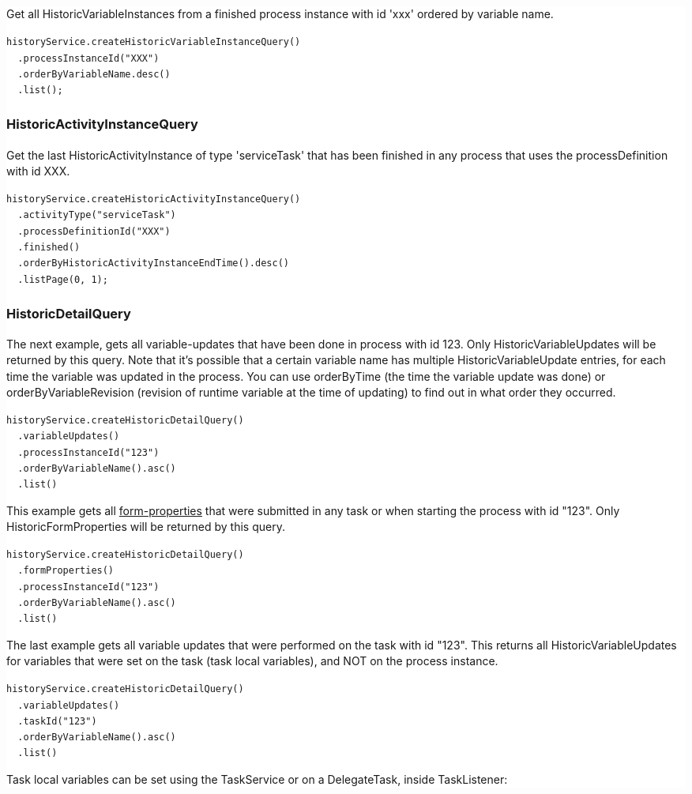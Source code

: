 Get all HistoricVariableInstances from a finished process instance with id 'xxx' ordered by variable name.

    historyService.createHistoricVariableInstanceQuery()
      .processInstanceId("XXX")
      .orderByVariableName.desc()
      .list();

### HistoricActivityInstanceQuery

Get the last HistoricActivityInstance of type 'serviceTask' that has been finished in any process that uses the processDefinition with id XXX.

    historyService.createHistoricActivityInstanceQuery()
      .activityType("serviceTask")
      .processDefinitionId("XXX")
      .finished()
      .orderByHistoricActivityInstanceEndTime().desc()
      .listPage(0, 1);

### HistoricDetailQuery

The next example, gets all variable-updates that have been done in process with id 123. Only HistoricVariableUpdates will be returned by this query. Note that it’s possible that a certain variable name has multiple HistoricVariableUpdate entries, for each time the variable was updated in the process. You can use orderByTime (the time the variable update was done) or orderByVariableRevision (revision of runtime variable at the time of updating) to find out in what order they occurred.

    historyService.createHistoricDetailQuery()
      .variableUpdates()
      .processInstanceId("123")
      .orderByVariableName().asc()
      .list()

This example gets all [form-properties](bpmn/ch08-Forms.md#form-properties) that were submitted in any task or when starting the process with id "123". Only HistoricFormProperties will be returned by this query.

    historyService.createHistoricDetailQuery()
      .formProperties()
      .processInstanceId("123")
      .orderByVariableName().asc()
      .list()

The last example gets all variable updates that were performed on the task with id "123". This returns all HistoricVariableUpdates for variables that were set on the task (task local variables), and NOT on the process instance.

    historyService.createHistoricDetailQuery()
      .variableUpdates()
      .taskId("123")
      .orderByVariableName().asc()
      .list()

Task local variables can be set using the TaskService or on a DelegateTask, inside TaskListener:

